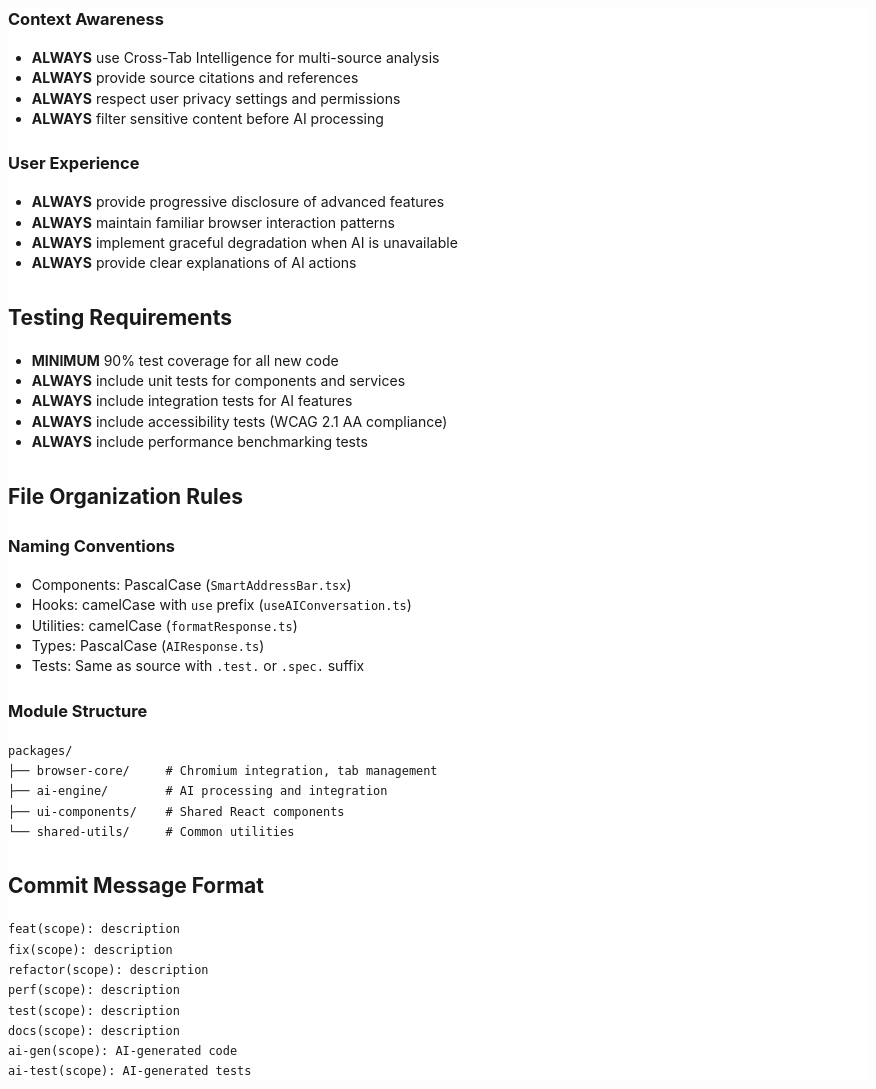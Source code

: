 ### Context Awareness

- **ALWAYS** use Cross-Tab Intelligence for multi-source analysis
- **ALWAYS** provide source citations and references
- **ALWAYS** respect user privacy settings and permissions
- **ALWAYS** filter sensitive content before AI processing

### User Experience

- **ALWAYS** provide progressive disclosure of advanced features
- **ALWAYS** maintain familiar browser interaction patterns
- **ALWAYS** implement graceful degradation when AI is unavailable
- **ALWAYS** provide clear explanations of AI actions

## Testing Requirements

- **MINIMUM** 90% test coverage for all new code
- **ALWAYS** include unit tests for components and services
- **ALWAYS** include integration tests for AI features
- **ALWAYS** include accessibility tests (WCAG 2.1 AA compliance)
- **ALWAYS** include performance benchmarking tests

## File Organization Rules

### Naming Conventions

- Components: PascalCase (`SmartAddressBar.tsx`)
- Hooks: camelCase with `use` prefix (`useAIConversation.ts`)
- Utilities: camelCase (`formatResponse.ts`)
- Types: PascalCase (`AIResponse.ts`)
- Tests: Same as source with `.test.` or `.spec.` suffix

### Module Structure

```
packages/
├── browser-core/     # Chromium integration, tab management
├── ai-engine/        # AI processing and integration
├── ui-components/    # Shared React components
└── shared-utils/     # Common utilities
```

## Commit Message Format

```
feat(scope): description
fix(scope): description
refactor(scope): description
perf(scope): description
test(scope): description
docs(scope): description
ai-gen(scope): AI-generated code
ai-test(scope): AI-generated tests
```
